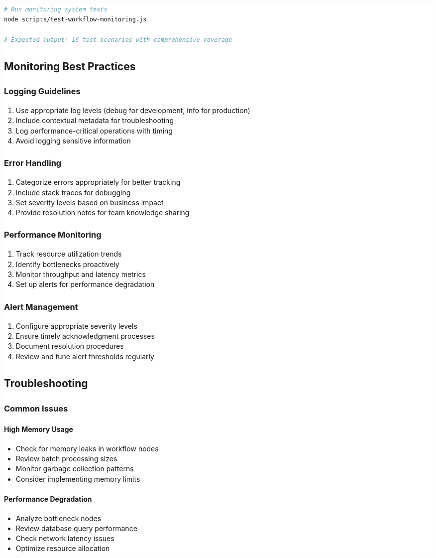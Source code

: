 ```bash
# Run monitoring system tests
node scripts/test-workflow-monitoring.js

# Expected output: 16 test scenarios with comprehensive coverage
```

## Monitoring Best Practices

### Logging Guidelines

1. Use appropriate log levels (debug for development, info for production)
2. Include contextual metadata for troubleshooting
3. Log performance-critical operations with timing
4. Avoid logging sensitive information

### Error Handling

1. Categorize errors appropriately for better tracking
2. Include stack traces for debugging
3. Set severity levels based on business impact
4. Provide resolution notes for team knowledge sharing

### Performance Monitoring

1. Track resource utilization trends
2. Identify bottlenecks proactively
3. Monitor throughput and latency metrics
4. Set up alerts for performance degradation

### Alert Management

1. Configure appropriate severity levels
2. Ensure timely acknowledgment processes
3. Document resolution procedures
4. Review and tune alert thresholds regularly

## Troubleshooting

### Common Issues

#### High Memory Usage

- Check for memory leaks in workflow nodes
- Review batch processing sizes
- Monitor garbage collection patterns
- Consider implementing memory limits

#### Performance Degradation

- Analyze bottleneck nodes
- Review database query performance
- Check network latency issues
- Optimize resource allocation
